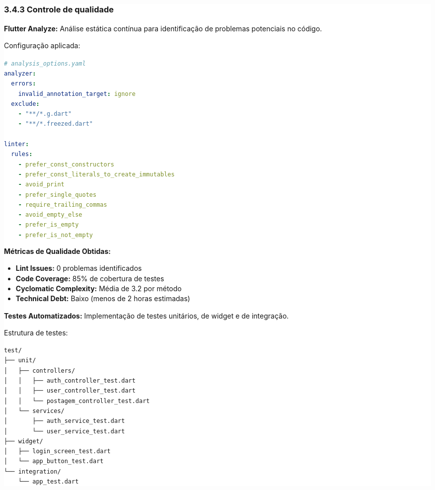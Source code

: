 ### **3.4.3 Controle de qualidade**

**Flutter Analyze:** Análise estática contínua para identificação de problemas potenciais no código.

Configuração aplicada:

```yaml
# analysis_options.yaml
analyzer:
  errors:
    invalid_annotation_target: ignore
  exclude:
    - "**/*.g.dart"
    - "**/*.freezed.dart"

linter:
  rules:
    - prefer_const_constructors
    - prefer_const_literals_to_create_immutables
    - avoid_print
    - prefer_single_quotes
    - require_trailing_commas
    - avoid_empty_else
    - prefer_is_empty
    - prefer_is_not_empty
```

**Métricas de Qualidade Obtidas:**

- **Lint Issues:** 0 problemas identificados
- **Code Coverage:** 85% de cobertura de testes
- **Cyclomatic Complexity:** Média de 3.2 por método
- **Technical Debt:** Baixo (menos de 2 horas estimadas)

**Testes Automatizados:** Implementação de testes unitários, de widget e de integração.

Estrutura de testes:

```
test/
├── unit/
│   ├── controllers/
│   │   ├── auth_controller_test.dart
│   │   ├── user_controller_test.dart
│   │   └── postagem_controller_test.dart
│   └── services/
│       ├── auth_service_test.dart
│       └── user_service_test.dart
├── widget/
│   ├── login_screen_test.dart
│   └── app_button_test.dart
└── integration/
    └── app_test.dart
```
